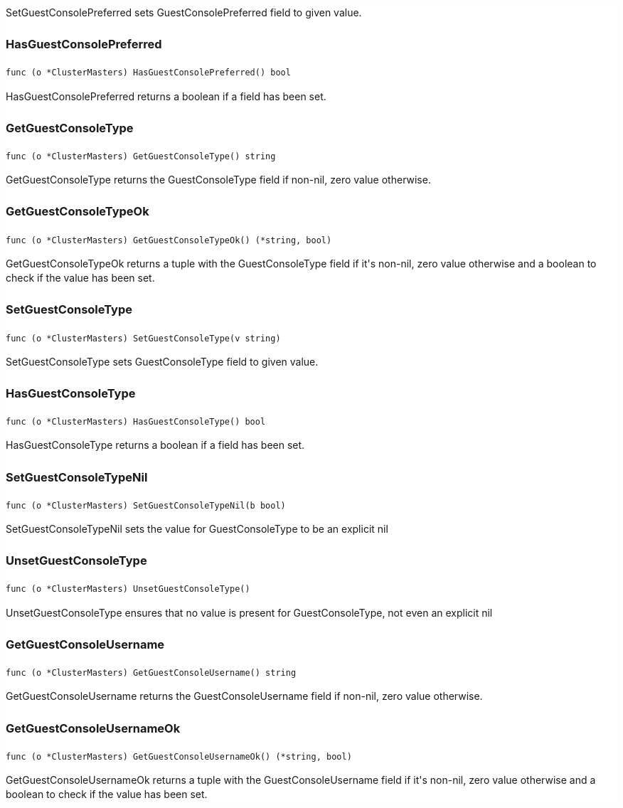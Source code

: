 SetGuestConsolePreferred sets GuestConsolePreferred field to given value.

### HasGuestConsolePreferred

`func (o *ClusterMasters) HasGuestConsolePreferred() bool`

HasGuestConsolePreferred returns a boolean if a field has been set.

### GetGuestConsoleType

`func (o *ClusterMasters) GetGuestConsoleType() string`

GetGuestConsoleType returns the GuestConsoleType field if non-nil, zero value otherwise.

### GetGuestConsoleTypeOk

`func (o *ClusterMasters) GetGuestConsoleTypeOk() (*string, bool)`

GetGuestConsoleTypeOk returns a tuple with the GuestConsoleType field if it's non-nil, zero value otherwise
and a boolean to check if the value has been set.

### SetGuestConsoleType

`func (o *ClusterMasters) SetGuestConsoleType(v string)`

SetGuestConsoleType sets GuestConsoleType field to given value.

### HasGuestConsoleType

`func (o *ClusterMasters) HasGuestConsoleType() bool`

HasGuestConsoleType returns a boolean if a field has been set.

### SetGuestConsoleTypeNil

`func (o *ClusterMasters) SetGuestConsoleTypeNil(b bool)`

 SetGuestConsoleTypeNil sets the value for GuestConsoleType to be an explicit nil

### UnsetGuestConsoleType
`func (o *ClusterMasters) UnsetGuestConsoleType()`

UnsetGuestConsoleType ensures that no value is present for GuestConsoleType, not even an explicit nil
### GetGuestConsoleUsername

`func (o *ClusterMasters) GetGuestConsoleUsername() string`

GetGuestConsoleUsername returns the GuestConsoleUsername field if non-nil, zero value otherwise.

### GetGuestConsoleUsernameOk

`func (o *ClusterMasters) GetGuestConsoleUsernameOk() (*string, bool)`

GetGuestConsoleUsernameOk returns a tuple with the GuestConsoleUsername field if it's non-nil, zero value otherwise
and a boolean to check if the value has been set.
